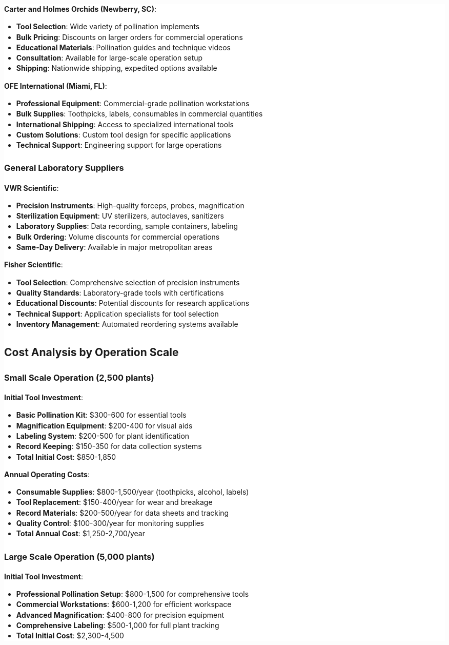 **Carter and Holmes Orchids (Newberry, SC)**:
- **Tool Selection**: Wide variety of pollination implements
- **Bulk Pricing**: Discounts on larger orders for commercial operations  
- **Educational Materials**: Pollination guides and technique videos
- **Consultation**: Available for large-scale operation setup
- **Shipping**: Nationwide shipping, expedited options available

**OFE International (Miami, FL)**:
- **Professional Equipment**: Commercial-grade pollination workstations
- **Bulk Supplies**: Toothpicks, labels, consumables in commercial quantities
- **International Shipping**: Access to specialized international tools
- **Custom Solutions**: Custom tool design for specific applications
- **Technical Support**: Engineering support for large operations

### General Laboratory Suppliers

**VWR Scientific**:
- **Precision Instruments**: High-quality forceps, probes, magnification
- **Sterilization Equipment**: UV sterilizers, autoclaves, sanitizers
- **Laboratory Supplies**: Data recording, sample containers, labeling
- **Bulk Ordering**: Volume discounts for commercial operations
- **Same-Day Delivery**: Available in major metropolitan areas

**Fisher Scientific**:
- **Tool Selection**: Comprehensive selection of precision instruments
- **Quality Standards**: Laboratory-grade tools with certifications
- **Educational Discounts**: Potential discounts for research applications
- **Technical Support**: Application specialists for tool selection
- **Inventory Management**: Automated reordering systems available

## Cost Analysis by Operation Scale

### Small Scale Operation (2,500 plants)

**Initial Tool Investment**:
- **Basic Pollination Kit**: $300-600 for essential tools
- **Magnification Equipment**: $200-400 for visual aids
- **Labeling System**: $200-500 for plant identification
- **Record Keeping**: $150-350 for data collection systems
- **Total Initial Cost**: $850-1,850

**Annual Operating Costs**:
- **Consumable Supplies**: $800-1,500/year (toothpicks, alcohol, labels)
- **Tool Replacement**: $150-400/year for wear and breakage
- **Record Materials**: $200-500/year for data sheets and tracking
- **Quality Control**: $100-300/year for monitoring supplies
- **Total Annual Cost**: $1,250-2,700/year

### Large Scale Operation (5,000 plants)

**Initial Tool Investment**:
- **Professional Pollination Setup**: $800-1,500 for comprehensive tools
- **Commercial Workstations**: $600-1,200 for efficient workspace
- **Advanced Magnification**: $400-800 for precision equipment
- **Comprehensive Labeling**: $500-1,000 for full plant tracking
- **Total Initial Cost**: $2,300-4,500
